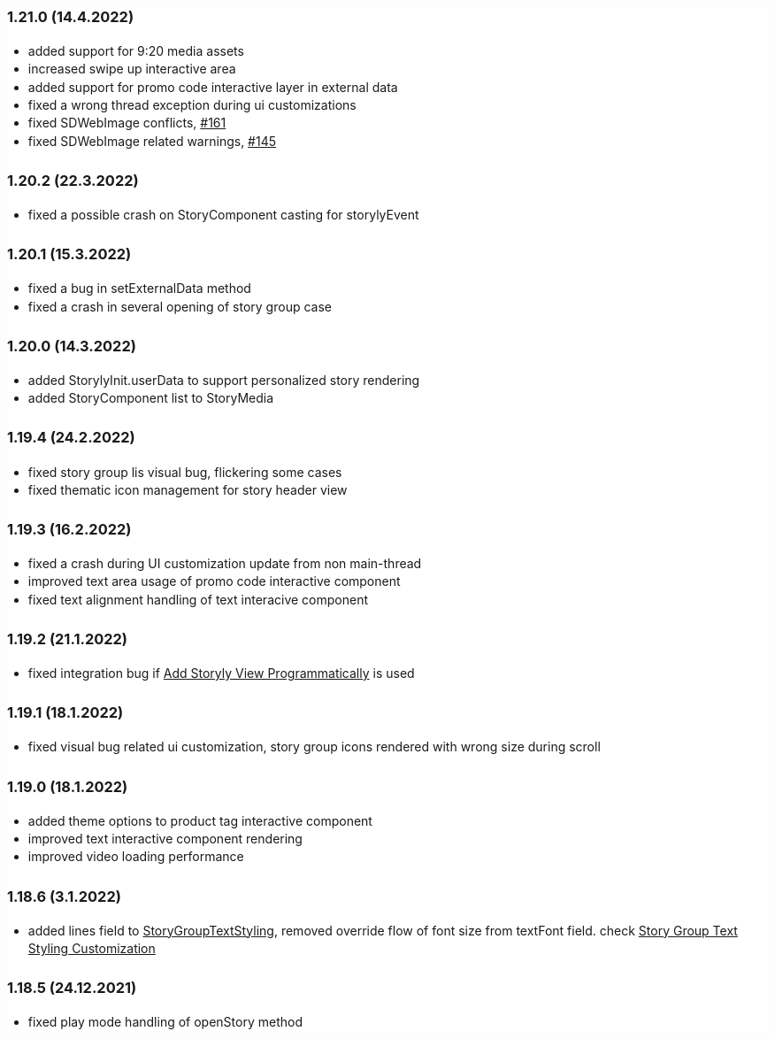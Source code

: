 ### 1.21.0 (14.4.2022)
* added support for 9:20 media assets
* increased swipe up interactive area
* added support for promo code interactive layer in external data
* fixed a wrong thread exception during ui customizations
* fixed SDWebImage conflicts, [#161](https://github.com/Netvent/storyly-mobile/issues/161)
* fixed SDWebImage related warnings, [#145](https://github.com/Netvent/storyly-mobile/issues/145)

### 1.20.2 (22.3.2022)
* fixed a possible crash on StoryComponent casting for storylyEvent

### 1.20.1 (15.3.2022)
* fixed a bug in setExternalData method
* fixed a crash in several opening of story group case

### 1.20.0 (14.3.2022)
* added StorylyInit.userData to support personalized story rendering
* added StoryComponent list to StoryMedia

### 1.19.4 (24.2.2022)
* fixed story group lis visual bug, flickering some cases
* fixed thematic icon management for story header view

### 1.19.3 (16.2.2022)
* fixed a crash during UI customization update from non main-thread
* improved text area usage of promo code interactive component
* fixed text alignment handling of text interacive component

### 1.19.2 (21.1.2022)
* fixed integration bug if [Add Storyly View Programmatically](https://integration.storyly.io/ios/initial-sdksetup.html#add-storyly-view-programmatically) is used

### 1.19.1 (18.1.2022)
* fixed visual bug related ui customization, story group icons rendered with wrong size during scroll

### 1.19.0 (18.1.2022)
* added theme options to product tag interactive component
* improved text interactive component rendering
* improved video loading performance

### 1.18.6 (3.1.2022)
* added lines field to [StoryGroupTextStyling](https://integration.storyly.io/api/ios/Classes/StoryGroupTextStyling.html), removed override flow of font size from textFont field. check [Story Group Text Styling Customization](https://integration.storyly.io/ios/ui-customizations.html#story-group-text-styling)

### 1.18.5 (24.12.2021)
* fixed play mode handling of openStory method
